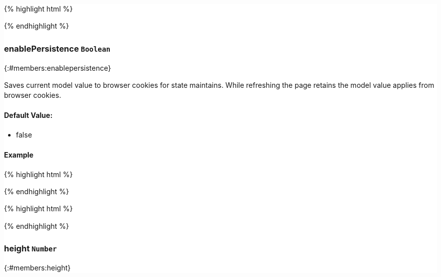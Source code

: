 

{% highlight html %}


<div id="tile"></div>
    <script>
        // Create Tile control
        $("#tile").ejmTile({
            imageUrl: "themes/sample/tile/people.png",
            cssClass: "customclass",
        });
    </script>


{% endhighlight %}


### enablePersistence `Boolean`
{:#members:enablepersistence}

Saves current model value to browser cookies for state maintains. While refreshing the page retains the model value applies from browser cookies.

#### Default Value:

* false

#### Example

{% highlight html %}


<div id="tile" data-role="ejmtile" data-ej-imageurl="themes/sample/tile/people.png" data-ej-enablepersistence="true">
    </div>


{% endhighlight %}



{% highlight html %}


<div id="tile"></div>
    <script>
        // Create Tile control
        $("#tile").ejmTile({
            imageUrl: "themes/sample/tile/people.png",
            enablePersistence: true
        });
    </script>


{% endhighlight %}



### height `Number`
{:#members:height}

